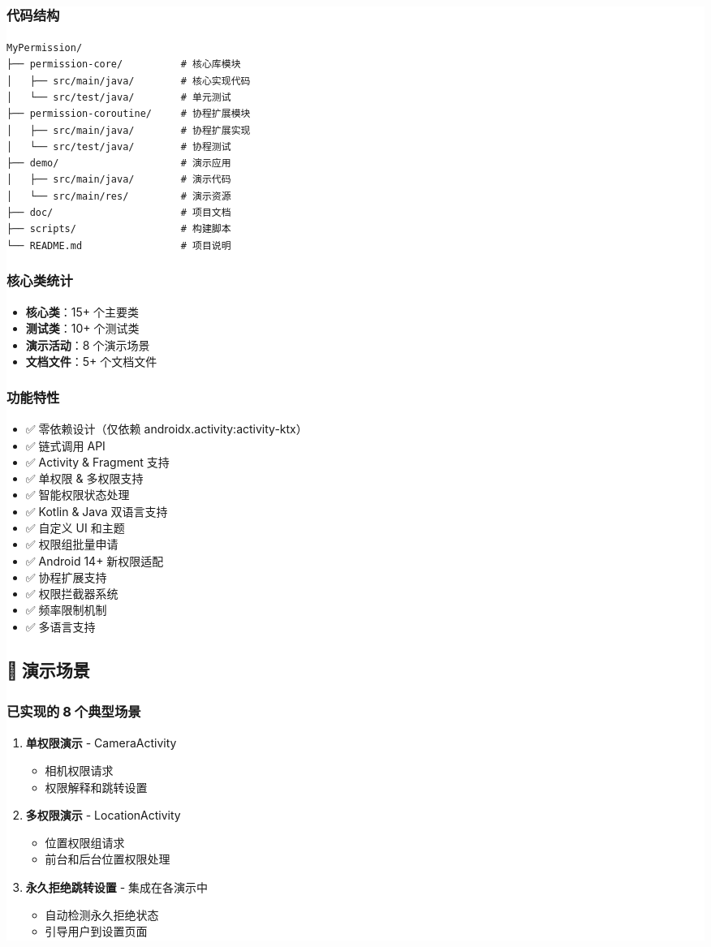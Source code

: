 ### 代码结构
```
MyPermission/
├── permission-core/          # 核心库模块
│   ├── src/main/java/        # 核心实现代码
│   └── src/test/java/        # 单元测试
├── permission-coroutine/     # 协程扩展模块
│   ├── src/main/java/        # 协程扩展实现
│   └── src/test/java/        # 协程测试
├── demo/                     # 演示应用
│   ├── src/main/java/        # 演示代码
│   └── src/main/res/         # 演示资源
├── doc/                      # 项目文档
├── scripts/                  # 构建脚本
└── README.md                 # 项目说明
```

### 核心类统计
- **核心类**：15+ 个主要类
- **测试类**：10+ 个测试类
- **演示活动**：8 个演示场景
- **文档文件**：5+ 个文档文件

### 功能特性
- ✅ 零依赖设计（仅依赖 androidx.activity:activity-ktx）
- ✅ 链式调用 API
- ✅ Activity & Fragment 支持
- ✅ 单权限 & 多权限支持
- ✅ 智能权限状态处理
- ✅ Kotlin & Java 双语言支持
- ✅ 自定义 UI 和主题
- ✅ 权限组批量申请
- ✅ Android 14+ 新权限适配
- ✅ 协程扩展支持
- ✅ 权限拦截器系统
- ✅ 频率限制机制
- ✅ 多语言支持

## 🎨 演示场景

### 已实现的 8 个典型场景
1. **单权限演示** - CameraActivity
   - 相机权限请求
   - 权限解释和跳转设置

2. **多权限演示** - LocationActivity
   - 位置权限组请求
   - 前台和后台位置权限处理

3. **永久拒绝跳转设置** - 集成在各演示中
   - 自动检测永久拒绝状态
   - 引导用户到设置页面
